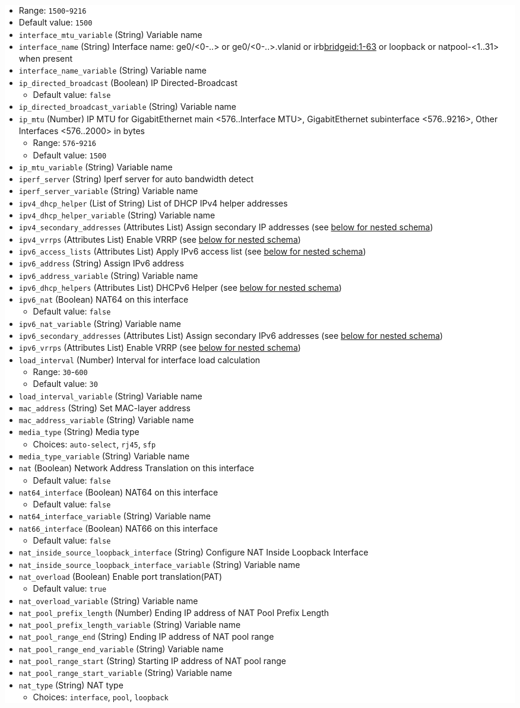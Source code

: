   - Range: `1500`-`9216`
  - Default value: `1500`
- `interface_mtu_variable` (String) Variable name
- `interface_name` (String) Interface name: ge0/<0-..> or ge0/<0-..>.vlanid or irb<bridgeid:1-63> or loopback<string> or natpool-<1..31> when present
- `interface_name_variable` (String) Variable name
- `ip_directed_broadcast` (Boolean) IP Directed-Broadcast
  - Default value: `false`
- `ip_directed_broadcast_variable` (String) Variable name
- `ip_mtu` (Number) IP MTU for GigabitEthernet main <576..Interface MTU>, GigabitEthernet subinterface <576..9216>, Other Interfaces <576..2000> in bytes
  - Range: `576`-`9216`
  - Default value: `1500`
- `ip_mtu_variable` (String) Variable name
- `iperf_server` (String) Iperf server for auto bandwidth detect
- `iperf_server_variable` (String) Variable name
- `ipv4_dhcp_helper` (List of String) List of DHCP IPv4 helper addresses
- `ipv4_dhcp_helper_variable` (String) Variable name
- `ipv4_secondary_addresses` (Attributes List) Assign secondary IP addresses (see [below for nested schema](#nestedatt--ipv4_secondary_addresses))
- `ipv4_vrrps` (Attributes List) Enable VRRP (see [below for nested schema](#nestedatt--ipv4_vrrps))
- `ipv6_access_lists` (Attributes List) Apply IPv6 access list (see [below for nested schema](#nestedatt--ipv6_access_lists))
- `ipv6_address` (String) Assign IPv6 address
- `ipv6_address_variable` (String) Variable name
- `ipv6_dhcp_helpers` (Attributes List) DHCPv6 Helper (see [below for nested schema](#nestedatt--ipv6_dhcp_helpers))
- `ipv6_nat` (Boolean) NAT64 on this interface
  - Default value: `false`
- `ipv6_nat_variable` (String) Variable name
- `ipv6_secondary_addresses` (Attributes List) Assign secondary IPv6 addresses (see [below for nested schema](#nestedatt--ipv6_secondary_addresses))
- `ipv6_vrrps` (Attributes List) Enable VRRP (see [below for nested schema](#nestedatt--ipv6_vrrps))
- `load_interval` (Number) Interval for interface load calculation
  - Range: `30`-`600`
  - Default value: `30`
- `load_interval_variable` (String) Variable name
- `mac_address` (String) Set MAC-layer address
- `mac_address_variable` (String) Variable name
- `media_type` (String) Media type
  - Choices: `auto-select`, `rj45`, `sfp`
- `media_type_variable` (String) Variable name
- `nat` (Boolean) Network Address Translation on this interface
  - Default value: `false`
- `nat64_interface` (Boolean) NAT64 on this interface
  - Default value: `false`
- `nat64_interface_variable` (String) Variable name
- `nat66_interface` (Boolean) NAT66 on this interface
  - Default value: `false`
- `nat_inside_source_loopback_interface` (String) Configure NAT Inside Loopback Interface
- `nat_inside_source_loopback_interface_variable` (String) Variable name
- `nat_overload` (Boolean) Enable port translation(PAT)
  - Default value: `true`
- `nat_overload_variable` (String) Variable name
- `nat_pool_prefix_length` (Number) Ending IP address of NAT Pool Prefix Length
- `nat_pool_prefix_length_variable` (String) Variable name
- `nat_pool_range_end` (String) Ending IP address of NAT pool range
- `nat_pool_range_end_variable` (String) Variable name
- `nat_pool_range_start` (String) Starting IP address of NAT pool range
- `nat_pool_range_start_variable` (String) Variable name
- `nat_type` (String) NAT type
  - Choices: `interface`, `pool`, `loopback`